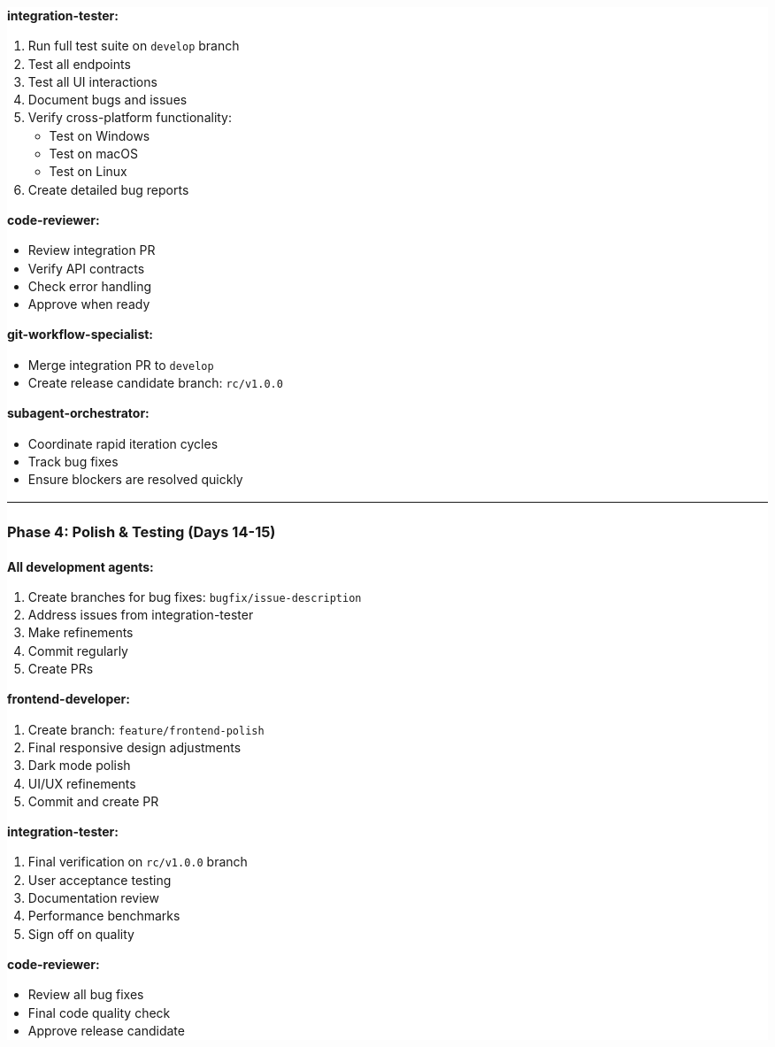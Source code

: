 **integration-tester:**
1. Run full test suite on `develop` branch
2. Test all endpoints
3. Test all UI interactions
4. Document bugs and issues
5. Verify cross-platform functionality:
   - Test on Windows
   - Test on macOS
   - Test on Linux
6. Create detailed bug reports

**code-reviewer:**
- Review integration PR
- Verify API contracts
- Check error handling
- Approve when ready

**git-workflow-specialist:**
- Merge integration PR to `develop`
- Create release candidate branch: `rc/v1.0.0`

**subagent-orchestrator:**
- Coordinate rapid iteration cycles
- Track bug fixes
- Ensure blockers are resolved quickly

---

### Phase 4: Polish & Testing (Days 14-15)

**All development agents:**
1. Create branches for bug fixes: `bugfix/issue-description`
2. Address issues from integration-tester
3. Make refinements
4. Commit regularly
5. Create PRs

**frontend-developer:**
1. Create branch: `feature/frontend-polish`
2. Final responsive design adjustments
3. Dark mode polish
4. UI/UX refinements
5. Commit and create PR

**integration-tester:**
1. Final verification on `rc/v1.0.0` branch
2. User acceptance testing
3. Documentation review
4. Performance benchmarks
5. Sign off on quality

**code-reviewer:**
- Review all bug fixes
- Final code quality check
- Approve release candidate
